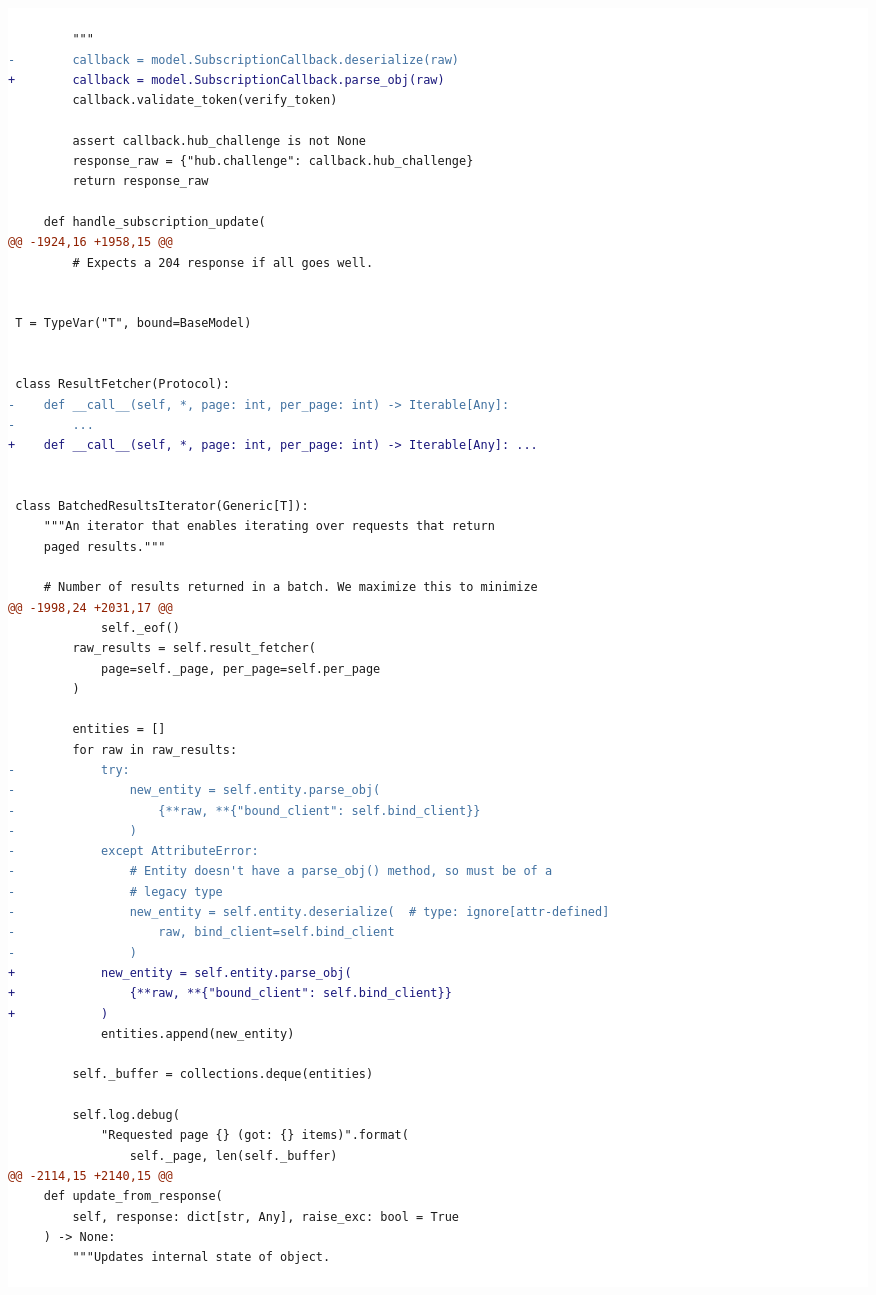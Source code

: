 ```diff
 
         """
-        callback = model.SubscriptionCallback.deserialize(raw)
+        callback = model.SubscriptionCallback.parse_obj(raw)
         callback.validate_token(verify_token)
 
         assert callback.hub_challenge is not None
         response_raw = {"hub.challenge": callback.hub_challenge}
         return response_raw
 
     def handle_subscription_update(
@@ -1924,16 +1958,15 @@
         # Expects a 204 response if all goes well.
 
 
 T = TypeVar("T", bound=BaseModel)
 
 
 class ResultFetcher(Protocol):
-    def __call__(self, *, page: int, per_page: int) -> Iterable[Any]:
-        ...
+    def __call__(self, *, page: int, per_page: int) -> Iterable[Any]: ...
 
 
 class BatchedResultsIterator(Generic[T]):
     """An iterator that enables iterating over requests that return
     paged results."""
 
     # Number of results returned in a batch. We maximize this to minimize
@@ -1998,24 +2031,17 @@
             self._eof()
         raw_results = self.result_fetcher(
             page=self._page, per_page=self.per_page
         )
 
         entities = []
         for raw in raw_results:
-            try:
-                new_entity = self.entity.parse_obj(
-                    {**raw, **{"bound_client": self.bind_client}}
-                )
-            except AttributeError:
-                # Entity doesn't have a parse_obj() method, so must be of a
-                # legacy type
-                new_entity = self.entity.deserialize(  # type: ignore[attr-defined]
-                    raw, bind_client=self.bind_client
-                )
+            new_entity = self.entity.parse_obj(
+                {**raw, **{"bound_client": self.bind_client}}
+            )
             entities.append(new_entity)
 
         self._buffer = collections.deque(entities)
 
         self.log.debug(
             "Requested page {} (got: {} items)".format(
                 self._page, len(self._buffer)
@@ -2114,15 +2140,15 @@
     def update_from_response(
         self, response: dict[str, Any], raise_exc: bool = True
     ) -> None:
         """Updates internal state of object.
 
```